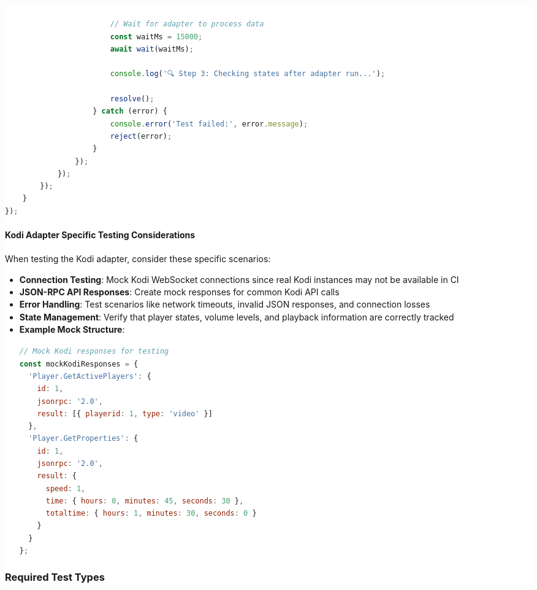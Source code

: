 ```javascript

                        // Wait for adapter to process data
                        const waitMs = 15000;
                        await wait(waitMs);

                        console.log('🔍 Step 3: Checking states after adapter run...');
                        
                        resolve();
                    } catch (error) {
                        console.error('Test failed:', error.message);
                        reject(error);
                    }
                });
            });
        });
    }
});
```

#### Kodi Adapter Specific Testing Considerations

When testing the Kodi adapter, consider these specific scenarios:
- **Connection Testing**: Mock Kodi WebSocket connections since real Kodi instances may not be available in CI
- **JSON-RPC API Responses**: Create mock responses for common Kodi API calls
- **Error Handling**: Test scenarios like network timeouts, invalid JSON responses, and connection losses
- **State Management**: Verify that player states, volume levels, and playback information are correctly tracked
- **Example Mock Structure**:
  ```javascript
  // Mock Kodi responses for testing
  const mockKodiResponses = {
    'Player.GetActivePlayers': {
      id: 1,
      jsonrpc: '2.0',
      result: [{ playerid: 1, type: 'video' }]
    },
    'Player.GetProperties': {
      id: 1,
      jsonrpc: '2.0',
      result: {
        speed: 1,
        time: { hours: 0, minutes: 45, seconds: 30 },
        totaltime: { hours: 1, minutes: 30, seconds: 0 }
      }
    }
  };
  ```

### Required Test Types
